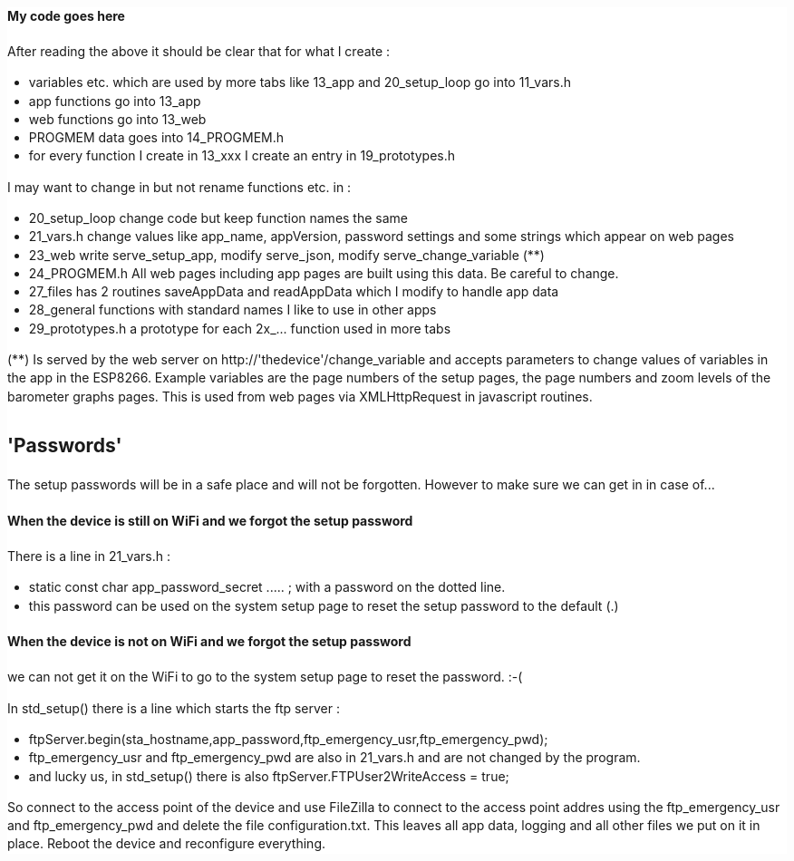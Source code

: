 #### My code goes here

After reading the above it should be clear that for what I create :
  - variables etc. which are used by more tabs like 13_app and 20_setup_loop go into 11_vars.h
  - app functions go into 13_app
  - web functions go into 13_web
  - PROGMEM data goes into 14_PROGMEM.h
  - for every function I create in 13_xxx I create an entry in 19_prototypes.h

I may want to change in but not rename functions etc. in :
  - 20_setup_loop   change code but keep function names the same
  - 21_vars.h       change values like app_name, appVersion, password settings and some strings which appear on web pages
  - 23_web          write serve_setup_app, modify serve_json, modify serve_change_variable (**)
  - 24_PROGMEM.h    All web pages including app pages are built using this data. Be careful to change.
  - 27_files        has 2 routines saveAppData and readAppData which I modify to handle app data
  - 28_general      functions with standard names I like to use in other apps
  - 29_prototypes.h a prototype for each 2x_... function used in more tabs

(**) Is served by the web server on http://'thedevice'/change_variable and accepts parameters to change values of variables in the app in the ESP8266.
Example variables are the page numbers of the setup pages, the page numbers and zoom levels of the barometer graphs pages. 
This is used from web pages via XMLHttpRequest in javascript routines.


## 'Passwords'

The setup passwords will be in a safe place and will not be forgotten. However to make sure we can get in in case of...

#### When the device is still on WiFi and we forgot the setup password

There is a line in 21_vars.h :
  - static const char app_password_secret ..... ; with a password on the dotted line. 
  - this password can be used on the system setup page to reset the setup password to the default (.)

#### When the device is not on WiFi and we forgot the setup password

we can not get it on the WiFi to go to the system setup page to reset the password. :-(

In std_setup() there is a line which starts the ftp server :
  - ftpServer.begin(sta_hostname,app_password,ftp_emergency_usr,ftp_emergency_pwd);  
  - ftp_emergency_usr and ftp_emergency_pwd are also in 21_vars.h and are not changed by the program.
  - and lucky us, in std_setup() there is also ftpServer.FTPUser2WriteAccess = true;

So connect to the access point of the device and use FileZilla to connect to the access point addres 
using the ftp_emergency_usr and ftp_emergency_pwd and delete the file configuration.txt.
This leaves all app data, logging and all other files we put on it in place.
Reboot the device and reconfigure everything.
